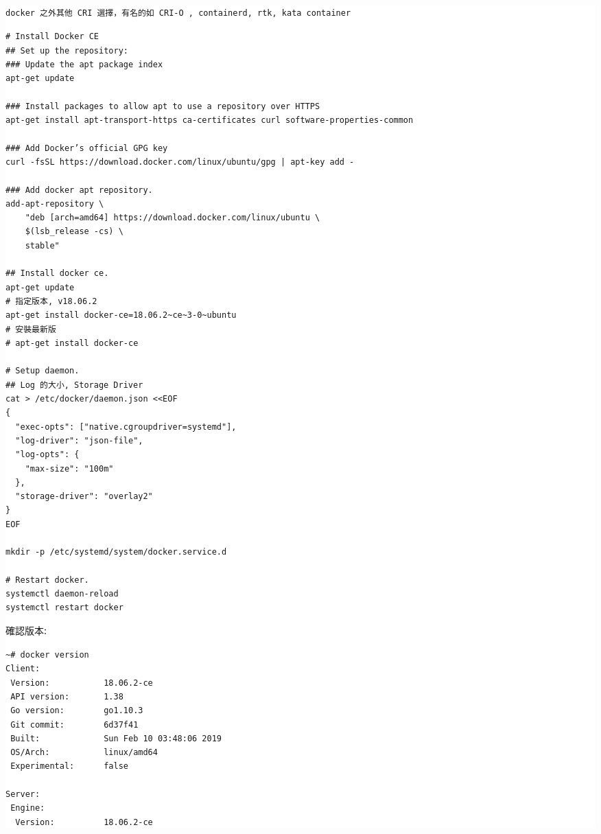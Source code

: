 ```
docker 之外其他 CRI 選擇，有名的如 CRI-O , containerd, rtk, kata container 
```

```
# Install Docker CE
## Set up the repository:
### Update the apt package index
apt-get update

### Install packages to allow apt to use a repository over HTTPS
apt-get install apt-transport-https ca-certificates curl software-properties-common

### Add Docker’s official GPG key
curl -fsSL https://download.docker.com/linux/ubuntu/gpg | apt-key add -

### Add docker apt repository.
add-apt-repository \
    "deb [arch=amd64] https://download.docker.com/linux/ubuntu \
    $(lsb_release -cs) \
    stable"

## Install docker ce.
apt-get update
# 指定版本, v18.06.2
apt-get install docker-ce=18.06.2~ce~3-0~ubuntu
# 安裝最新版
# apt-get install docker-ce

# Setup daemon.
## Log 的大小, Storage Driver
cat > /etc/docker/daemon.json <<EOF
{
  "exec-opts": ["native.cgroupdriver=systemd"],
  "log-driver": "json-file",
  "log-opts": {
    "max-size": "100m"
  },
  "storage-driver": "overlay2"
}
EOF

mkdir -p /etc/systemd/system/docker.service.d

# Restart docker.
systemctl daemon-reload
systemctl restart docker
```



確認版本:
```
~# docker version  
Client:  
 Version:           18.06.2-ce  
 API version:       1.38  
 Go version:        go1.10.3  
 Git commit:        6d37f41  
 Built:             Sun Feb 10 03:48:06 2019  
 OS/Arch:           linux/amd64  
 Experimental:      false  
  
Server:  
 Engine:  
  Version:          18.06.2-ce  
```